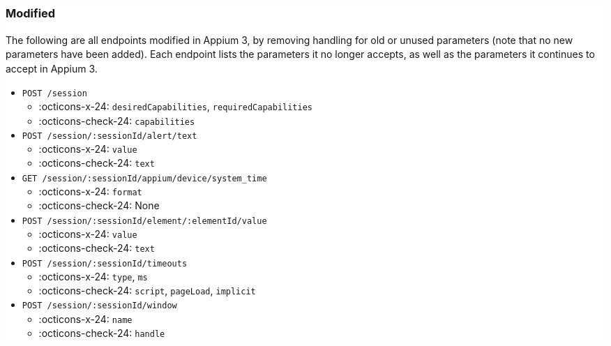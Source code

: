 ### Modified

The following are all endpoints modified in Appium 3, by removing handling for old or unused
parameters (note that no new parameters have been added). Each endpoint lists the parameters it no
longer accepts, as well as the parameters it continues to accept in Appium 3.

* `POST /session`
    * :octicons-x-24: `desiredCapabilities`, `requiredCapabilities`
    * :octicons-check-24: `capabilities`
* `POST /session/:sessionId/alert/text`
    * :octicons-x-24: `value`
    * :octicons-check-24: `text`
* `GET /session/:sessionId/appium/device/system_time`
    * :octicons-x-24: `format`
    * :octicons-check-24: None
* `POST /session/:sessionId/element/:elementId/value`
    * :octicons-x-24: `value`
    * :octicons-check-24: `text`
* `POST /session/:sessionId/timeouts`
    * :octicons-x-24: `type`, `ms`
    * :octicons-check-24: `script`, `pageLoad`, `implicit`
* `POST /session/:sessionId/window`
    * :octicons-x-24: `name`
    * :octicons-check-24: `handle`

[^sim]: Supported in emulators/simulators only

